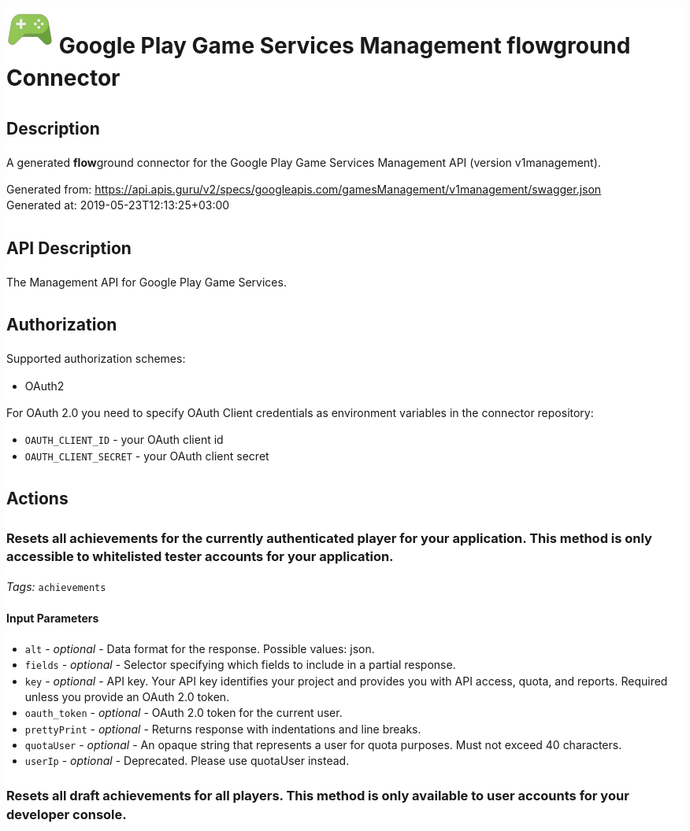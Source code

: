 # ![LOGO](logo.png) Google Play Game Services Management **flow**ground Connector

## Description

A generated **flow**ground connector for the Google Play Game Services Management API (version v1management).

Generated from: https://api.apis.guru/v2/specs/googleapis.com/gamesManagement/v1management/swagger.json<br/>
Generated at: 2019-05-23T12:13:25+03:00

## API Description

The Management API for Google Play Game Services.

## Authorization

Supported authorization schemes:
- OAuth2

For OAuth 2.0 you need to specify OAuth Client credentials as environment variables in the connector repository:
* `OAUTH_CLIENT_ID` - your OAuth client id
* `OAUTH_CLIENT_SECRET` - your OAuth client secret

## Actions

### Resets all achievements for the currently authenticated player for your application. This method is only accessible to whitelisted tester accounts for your application.

*Tags:* `achievements`

#### Input Parameters
* `alt` - _optional_ - Data format for the response.
    Possible values: json.
* `fields` - _optional_ - Selector specifying which fields to include in a partial response.
* `key` - _optional_ - API key. Your API key identifies your project and provides you with API access, quota, and reports. Required unless you provide an OAuth 2.0 token.
* `oauth_token` - _optional_ - OAuth 2.0 token for the current user.
* `prettyPrint` - _optional_ - Returns response with indentations and line breaks.
* `quotaUser` - _optional_ - An opaque string that represents a user for quota purposes. Must not exceed 40 characters.
* `userIp` - _optional_ - Deprecated. Please use quotaUser instead.

### Resets all draft achievements for all players. This method is only available to user accounts for your developer console.
